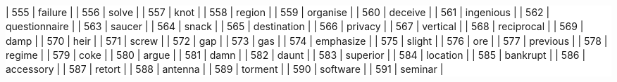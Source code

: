 |    555 | failure         |
|    556 | solve           |
|    557 | knot            |
|    558 | region          |
|    559 | organise        |
|    560 | deceive         |
|    561 | ingenious       |
|    562 | questionnaire   |
|    563 | saucer          |
|    564 | snack           |
|    565 | destination     |
|    566 | privacy         |
|    567 | vertical        |
|    568 | reciprocal      |
|    569 | damp            |
|    570 | heir            |
|    571 | screw           |
|    572 | gap             |
|    573 | gas             |
|    574 | emphasize       |
|    575 | slight          |
|    576 | ore             |
|    577 | previous        |
|    578 | regime          |
|    579 | coke            |
|    580 | argue           |
|    581 | damn            |
|    582 | daunt           |
|    583 | superior        |
|    584 | location        |
|    585 | bankrupt        |
|    586 | accessory       |
|    587 | retort          |
|    588 | antenna         |
|    589 | torment         |
|    590 | software        |
|    591 | seminar         |